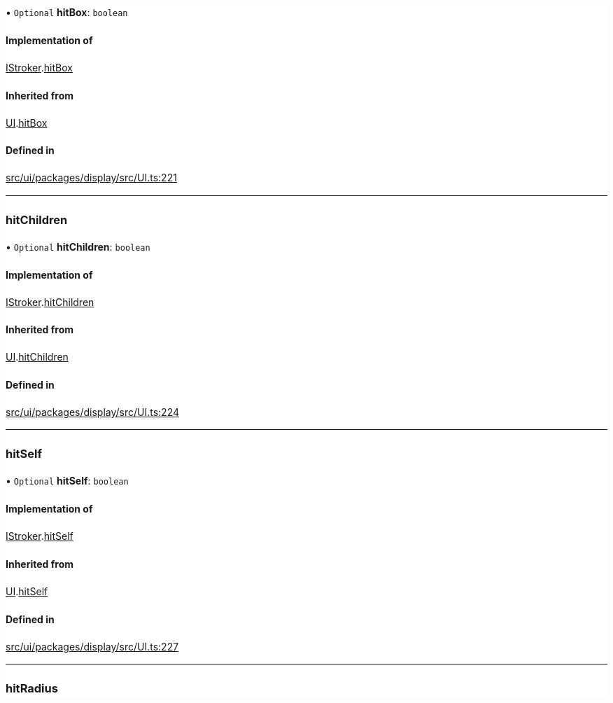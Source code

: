 • `Optional` **hitBox**: `boolean`

#### Implementation of

[IStroker](../interfaces/IStroker.md).[hitBox](../interfaces/IStroker.md#hitbox)

#### Inherited from

[UI](UI.md).[hitBox](UI.md#hitbox)

#### Defined in

[src/ui/packages/display/src/UI.ts:221](https://github.com/leaferjs/leafer-ui/blob/4d73938da11e4e94a0fd5c4fb30002be37f139ac/packages/display/src/UI.ts#L221)

___

### hitChildren

• `Optional` **hitChildren**: `boolean`

#### Implementation of

[IStroker](../interfaces/IStroker.md).[hitChildren](../interfaces/IStroker.md#hitchildren)

#### Inherited from

[UI](UI.md).[hitChildren](UI.md#hitchildren)

#### Defined in

[src/ui/packages/display/src/UI.ts:224](https://github.com/leaferjs/leafer-ui/blob/4d73938da11e4e94a0fd5c4fb30002be37f139ac/packages/display/src/UI.ts#L224)

___

### hitSelf

• `Optional` **hitSelf**: `boolean`

#### Implementation of

[IStroker](../interfaces/IStroker.md).[hitSelf](../interfaces/IStroker.md#hitself)

#### Inherited from

[UI](UI.md).[hitSelf](UI.md#hitself)

#### Defined in

[src/ui/packages/display/src/UI.ts:227](https://github.com/leaferjs/leafer-ui/blob/4d73938da11e4e94a0fd5c4fb30002be37f139ac/packages/display/src/UI.ts#L227)

___

### hitRadius
